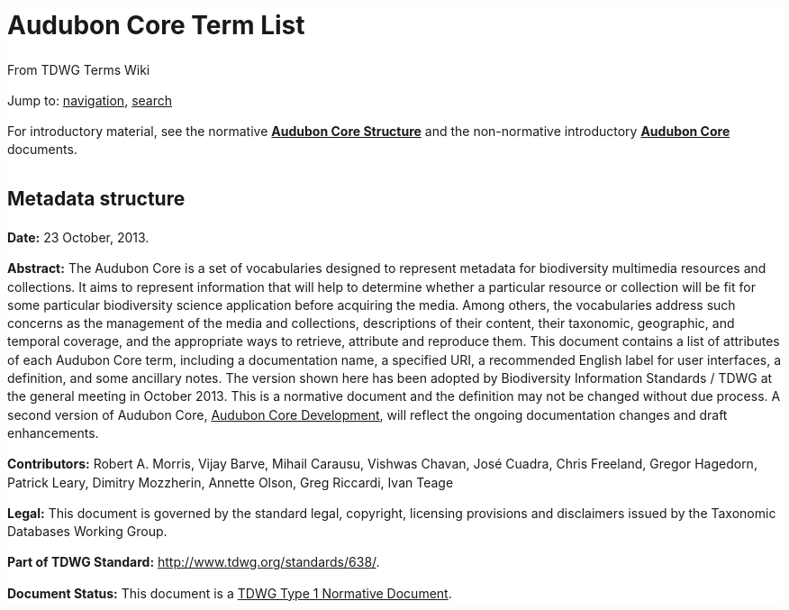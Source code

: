 <span id="top"></span>

Audubon Core Term List
======================

From TDWG Terms Wiki

Jump to:
[navigation](https://terms.tdwg.org/wiki/Audubon_Core_Term_List#mw-head),
[search](https://terms.tdwg.org/wiki/Audubon_Core_Term_List#p-search)

For introductory material, see the normative **[Audubon Core
Structure](https://terms.tdwg.org/wiki/Audubon_Core_Structure "Audubon Core Structure")**
and the non-normative introductory **[Audubon
Core](https://terms.tdwg.org/wiki/Audubon_Core "Audubon Core")**
documents.

<span id="Metadata_structure" class="mw-headline">Metadata structure</span>
---------------------------------------------------------------------------

**Date:** 23 October, 2013.

**Abstract:** The Audubon Core is a set of vocabularies designed to
represent metadata for biodiversity multimedia resources and
collections. It aims to represent information that will help to
determine whether a particular resource or collection will be fit for
some particular biodiversity science application before acquiring the
media. Among others, the vocabularies address such concerns as the
management of the media and collections, descriptions of their content,
their taxonomic, geographic, and temporal coverage, and the appropriate
ways to retrieve, attribute and reproduce them. This document contains a
list of attributes of each Audubon Core term, including a documentation
name, a specified URI, a recommended English label for user interfaces,
a definition, and some ancillary notes. The version shown here has been
adopted by Biodiversity Information Standards / TDWG at the general
meeting in October 2013. This is a normative document and the definition
may not be changed without due process. A second version of Audubon
Core, [Audubon Core
Development](https://terms.tdwg.org/wiki/Audubon_Core_Development "Audubon Core Development"),
will reflect the ongoing documentation changes and draft enhancements.

**Contributors:** Robert A. Morris, Vijay Barve, Mihail Carausu, Vishwas
Chavan, José Cuadra, Chris Freeland, Gregor Hagedorn, Patrick Leary,
Dimitry Mozzherin, Annette Olson, Greg Riccardi, Ivan Teage

**Legal:** This document is governed by the standard legal, copyright,
licensing provisions and disclaimers issued by the Taxonomic Databases
Working Group.

**Part of TDWG Standard:**
<a href="http://www.tdwg.org/standards/638/" class="uri external free">http://www.tdwg.org/standards/638/</a>.

**Document Status:** This document is a
<a href="http://www.tdwg.org/fileadmin/tdwg_std_drafts/tdwg_standards_documentation_specification.html#a_3" class="external text">TDWG Type 1 Normative Document</a>.
